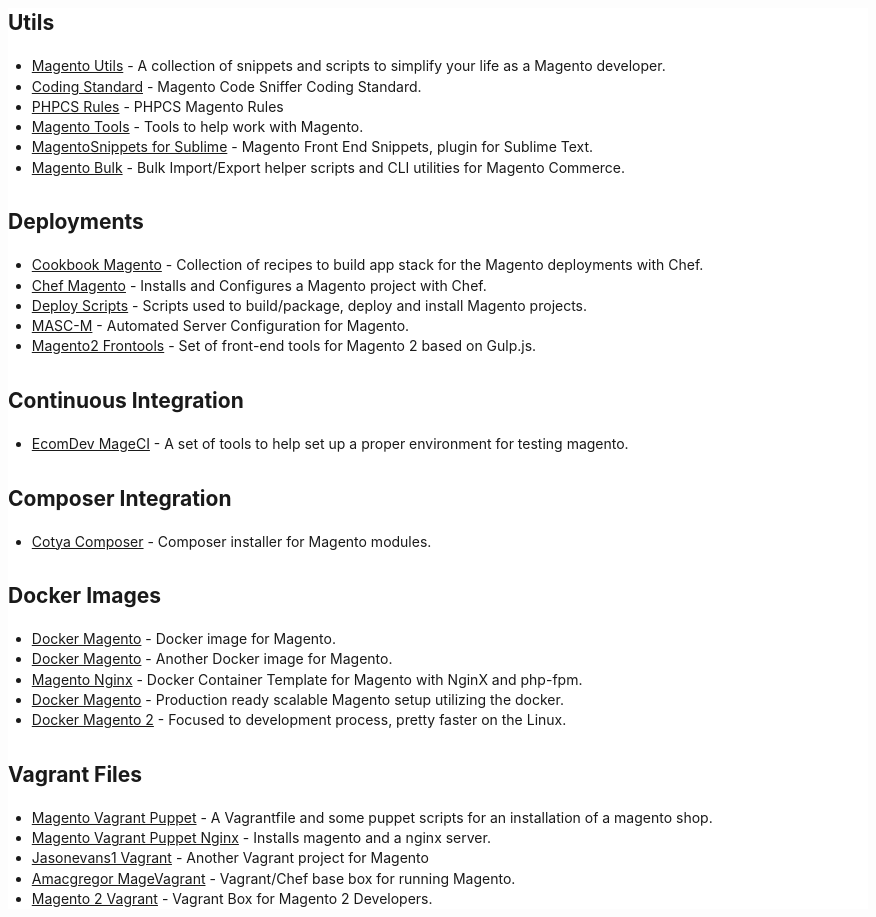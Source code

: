 ## Utils
  * [Magento Utils](https://github.com/akira28/magento-utils) - A collection of snippets and scripts to simplify your life as a Magento developer.
  * [Coding Standard](https://github.com/magento-ecg/coding-standard) - Magento Code Sniffer Coding Standard.
  * [PHPCS Rules](https://github.com/madedotcom/phpcs-magento-rules) - PHPCS Magento Rules
  * [Magento Tools](https://github.com/jmmastey/magento-tools) - Tools to help work with Magento.
  * [MagentoSnippets for Sublime](https://github.com/MageFront/MagentoSnippets) - Magento Front End Snippets, plugin for Sublime Text.
  * [Magento Bulk](https://github.com/bippo/magento-bulk) - Bulk Import/Export helper scripts and CLI utilities for Magento Commerce.

## Deployments
  * [Cookbook Magento](https://github.com/yevgenko/cookbook-magento) - Collection of recipes to build app stack for the Magento   deployments with Chef.
  * [Chef Magento](https://github.com/inviqa/chef-magento) - Installs and Configures a Magento project with Chef.
  * [Deploy Scripts](https://github.com/AOEpeople/magento-deployscripts) - Scripts used to build/package, deploy and install Magento projects.
  * [MASC-M](https://github.com/magenx/MASC-M) - Automated Server Configuration for Magento.
  * [Magento2 Frontools](https://github.com/SnowdogApps/magento2-frontools) - Set of front-end tools for Magento 2 based on Gulp.js.

## Continuous Integration
  * [EcomDev MageCI](https://github.com/EcomDev/MageCI) - A set of tools to help set up a proper environment for testing magento.

## Composer Integration
  * [Cotya Composer](https://github.com/Cotya/magento-composer-installer) - Composer installer for Magento modules.

## Docker Images
  * [Docker Magento](https://github.com/alexcheng1982/docker-magento) - Docker image for Magento.
  * [Docker Magento](https://github.com/kojiromike/docker-magento) - Another Docker image for Magento.
  * [Magento Nginx](https://github.com/dockerfiles/magento-nginx) - Docker Container Template for Magento with NginX and php-fpm.
  * [Docker Magento](https://github.com/paimpozhil/docker-magento) - Production ready scalable Magento setup utilizing the docker.
  * [Docker Magento 2](https://hub.docker.com/r/rafaelcgstz/magento2/) - Focused to development process, pretty faster on the Linux.

## Vagrant Files
  * [Magento Vagrant Puppet](https://github.com/cmuench/Magento-Vagrant-Puppet) - A Vagrantfile and some puppet scripts for an installation of a magento shop.
  * [Magento Vagrant Puppet Nginx](https://github.com/cmuench/Magento-Vagrant-Puppet-Nginx) - Installs magento and a nginx server.
  * [Jasonevans1 Vagrant](https://github.com/jasonevans1/vagrant-magento) - Another Vagrant project for Magento
  * [Amacgregor MageVagrant](https://github.com/amacgregor/MageVagrant) - Vagrant/Chef base box for running Magento.
  * [Magento 2 Vagrant](https://github.com/paliarush/magento2-vagrant-for-developers) - Vagrant Box for Magento 2 Developers.
